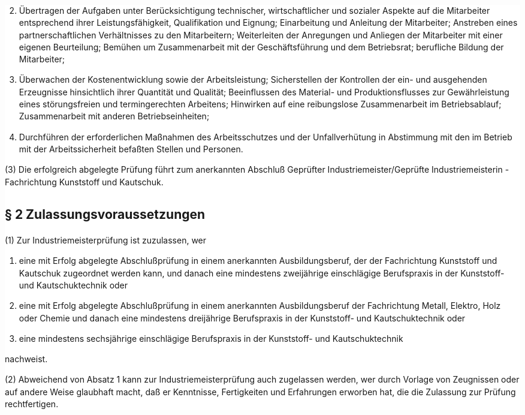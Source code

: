 
2.  Übertragen der Aufgaben unter Berücksichtigung technischer,
    wirtschaftlicher und sozialer Aspekte auf die Mitarbeiter entsprechend
    ihrer Leistungsfähigkeit, Qualifikation und Eignung; Einarbeitung und
    Anleitung der Mitarbeiter; Anstreben eines partnerschaftlichen
    Verhältnisses zu den Mitarbeitern; Weiterleiten der Anregungen und
    Anliegen der Mitarbeiter mit einer eigenen Beurteilung; Bemühen um
    Zusammenarbeit mit der Geschäftsführung und dem Betriebsrat;
    berufliche Bildung der Mitarbeiter;


3.  Überwachen der Kostenentwicklung sowie der Arbeitsleistung;
    Sicherstellen der Kontrollen der ein- und ausgehenden Erzeugnisse
    hinsichtlich ihrer Quantität und Qualität; Beeinflussen des Material-
    und Produktionsflusses zur Gewährleistung eines störungsfreien und
    termingerechten Arbeitens; Hinwirken auf eine reibungslose
    Zusammenarbeit im Betriebsablauf; Zusammenarbeit mit anderen
    Betriebseinheiten;


4.  Durchführen der erforderlichen Maßnahmen des Arbeitsschutzes und der
    Unfallverhütung in Abstimmung mit den im Betrieb mit der
    Arbeitssicherheit befaßten Stellen und Personen.




(3) Die erfolgreich abgelegte Prüfung führt zum anerkannten Abschluß
Geprüfter Industriemeister/Geprüfte Industriemeisterin - Fachrichtung
Kunststoff und Kautschuk.

## § 2 Zulassungsvoraussetzungen

(1) Zur Industriemeisterprüfung ist zuzulassen, wer

1.  eine mit Erfolg abgelegte Abschlußprüfung in einem anerkannten
    Ausbildungsberuf, der der Fachrichtung Kunststoff und Kautschuk
    zugeordnet werden kann, und danach eine mindestens zweijährige
    einschlägige Berufspraxis in der Kunststoff- und Kautschuktechnik oder


2.  eine mit Erfolg abgelegte Abschlußprüfung in einem anerkannten
    Ausbildungsberuf der Fachrichtung Metall, Elektro, Holz oder Chemie
    und danach eine mindestens dreijährige Berufspraxis in der Kunststoff-
    und Kautschuktechnik oder


3.  eine mindestens sechsjährige einschlägige Berufspraxis in der
    Kunststoff- und Kautschuktechnik



nachweist.

(2) Abweichend von Absatz 1 kann zur Industriemeisterprüfung auch
zugelassen werden, wer durch Vorlage von Zeugnissen oder auf andere
Weise glaubhaft macht, daß er Kenntnisse, Fertigkeiten und Erfahrungen
erworben hat, die die Zulassung zur Prüfung rechtfertigen.
